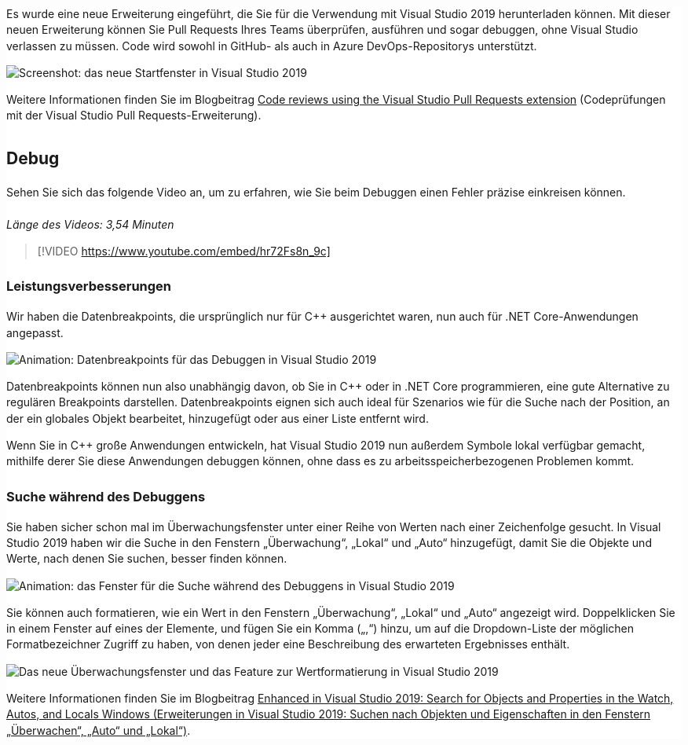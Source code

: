 Es wurde eine neue Erweiterung eingeführt, die Sie für die Verwendung mit Visual Studio 2019 herunterladen können. Mit dieser neuen Erweiterung können Sie Pull Requests Ihres Teams überprüfen, ausführen und sogar debuggen, ohne Visual Studio verlassen zu müssen. Code wird sowohl in GitHub- als auch in Azure DevOps-Repositorys unterstützt.

   ![Screenshot: das neue Startfenster in Visual Studio 2019](media/vs-2019/pr-experience.png)

Weitere Informationen finden Sie im Blogbeitrag [Code reviews using the Visual Studio Pull Requests extension](https://devblogs.microsoft.com/visualstudio/code-reviews-using-the-visual-studio-pull-requests-extension/) (Codeprüfungen mit der Visual Studio Pull Requests-Erweiterung).

## <a name="debug"></a>Debug

Sehen Sie sich das folgende Video an, um zu erfahren, wie Sie beim Debuggen einen Fehler präzise einkreisen können. <br><br>*Länge des Videos: 3,54 Minuten*

> [!VIDEO https://www.youtube.com/embed/hr72Fs8n_9c]

### <a name="performance-gains"></a>Leistungsverbesserungen

Wir haben die Datenbreakpoints, die ursprünglich nur für C++ ausgerichtet waren, nun auch für .NET Core-Anwendungen angepasst.

   ![Animation: Datenbreakpoints für das Debuggen in Visual Studio 2019](media/vs-2019/debug-data-breakpoints.gif)

Datenbreakpoints können nun also unabhängig davon, ob Sie in C++ oder in .NET Core programmieren, eine gute Alternative zu regulären Breakpoints darstellen. Datenbreakpoints eignen sich auch ideal für Szenarios wie für die Suche nach der Position, an der ein globales Objekt bearbeitet, hinzugefügt oder aus einer Liste entfernt wird.

Wenn Sie in C++ große Anwendungen entwickeln, hat Visual Studio 2019 nun außerdem Symbole lokal verfügbar gemacht, mithilfe derer Sie diese Anwendungen debuggen können, ohne dass es zu arbeitsspeicherbezogenen Problemen kommt.

### <a name="search-while-debugging"></a>Suche während des Debuggens

Sie haben sicher schon mal im Überwachungsfenster unter einer Reihe von Werten nach einer Zeichenfolge gesucht. In Visual Studio 2019 haben wir die Suche in den Fenstern „Überwachung“, „Lokal“ und „Auto“ hinzugefügt, damit Sie die Objekte und Werte, nach denen Sie suchen, besser finden können.

   ![Animation: das Fenster für die Suche während des Debuggens in Visual Studio 2019](media/vs-2019/debug-window-search.gif)

Sie können auch formatieren, wie ein Wert in den Fenstern „Überwachung“, „Lokal“ und „Auto“ angezeigt wird.  Doppelklicken Sie in einem Fenster auf eines der Elemente, und fügen Sie ein Komma („,“) hinzu, um auf die Dropdown-Liste der möglichen Formatbezeichner Zugriff zu haben, von denen jeder eine Beschreibung des erwarteten Ergebnisses enthält.

   ![Das neue Überwachungsfenster und das Feature zur Wertformatierung in Visual Studio 2019](media/search-watch-window.png)

Weitere Informationen finden Sie im Blogbeitrag [Enhanced in Visual Studio 2019: Search for Objects and Properties in the Watch, Autos, and Locals Windows (Erweiterungen in Visual Studio 2019: Suchen nach Objekten und Eigenschaften in den Fenstern „Überwachen“, „Auto“ und „Lokal“)](https://devblogs.microsoft.com/visualstudio/enhanced-in-visual-studio-2019-search-for-objects-and-properties-in-the-watch-autos-and-locals-windows/).
